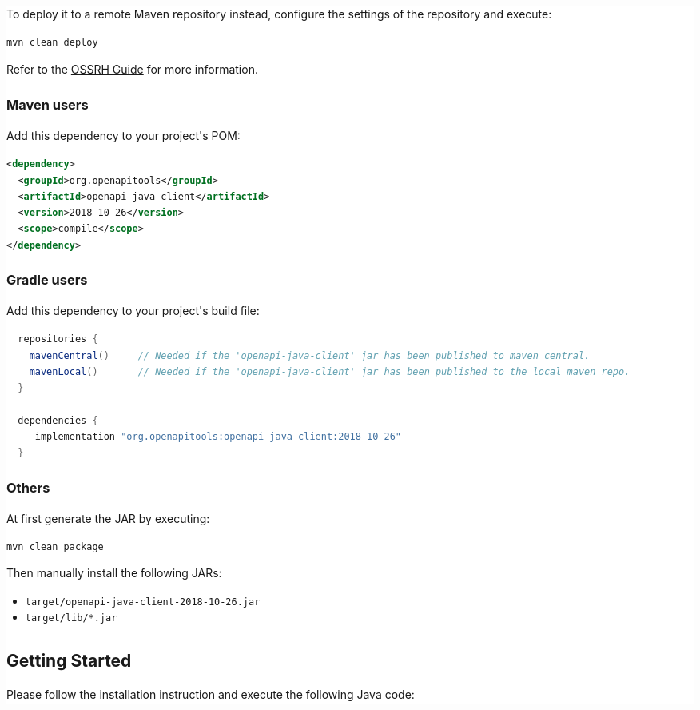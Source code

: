 To deploy it to a remote Maven repository instead, configure the settings of the repository and execute:

```shell
mvn clean deploy
```

Refer to the [OSSRH Guide](http://central.sonatype.org/pages/ossrh-guide.html) for more information.

### Maven users

Add this dependency to your project's POM:

```xml
<dependency>
  <groupId>org.openapitools</groupId>
  <artifactId>openapi-java-client</artifactId>
  <version>2018-10-26</version>
  <scope>compile</scope>
</dependency>
```

### Gradle users

Add this dependency to your project's build file:

```groovy
  repositories {
    mavenCentral()     // Needed if the 'openapi-java-client' jar has been published to maven central.
    mavenLocal()       // Needed if the 'openapi-java-client' jar has been published to the local maven repo.
  }

  dependencies {
     implementation "org.openapitools:openapi-java-client:2018-10-26"
  }
```

### Others

At first generate the JAR by executing:

```shell
mvn clean package
```

Then manually install the following JARs:

* `target/openapi-java-client-2018-10-26.jar`
* `target/lib/*.jar`

## Getting Started

Please follow the [installation](#installation) instruction and execute the following Java code:
